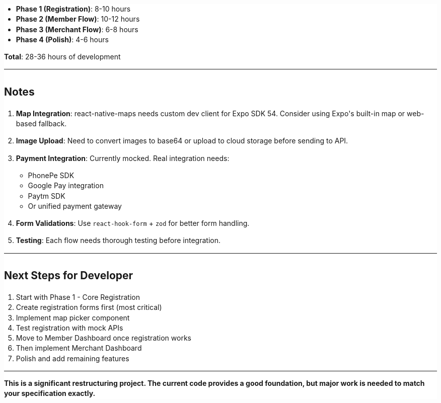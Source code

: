 - **Phase 1 (Registration)**: 8-10 hours
- **Phase 2 (Member Flow)**: 10-12 hours
- **Phase 3 (Merchant Flow)**: 6-8 hours
- **Phase 4 (Polish)**: 4-6 hours

**Total**: 28-36 hours of development

---

## Notes

1. **Map Integration**: react-native-maps needs custom dev client for Expo SDK 54. Consider using Expo's built-in map or web-based fallback.

2. **Image Upload**: Need to convert images to base64 or upload to cloud storage before sending to API.

3. **Payment Integration**: Currently mocked. Real integration needs:
   - PhonePe SDK
   - Google Pay integration
   - Paytm SDK
   - Or unified payment gateway

4. **Form Validations**: Use `react-hook-form` + `zod` for better form handling.

5. **Testing**: Each flow needs thorough testing before integration.

---

## Next Steps for Developer

1. Start with Phase 1 - Core Registration
2. Create registration forms first (most critical)
3. Implement map picker component
4. Test registration with mock APIs
5. Move to Member Dashboard once registration works
6. Then implement Merchant Dashboard
7. Polish and add remaining features

---

**This is a significant restructuring project. The current code provides a good foundation, but major work is needed to match your specification exactly.**
